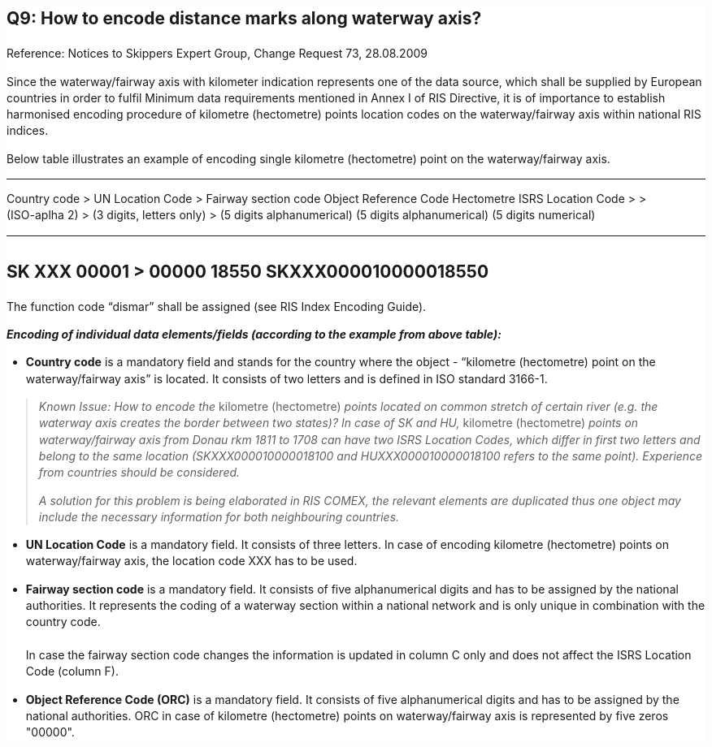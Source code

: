 Q9: How to encode distance marks along waterway axis?
-----------------------------------------------------

Reference: Notices to Skippers Expert Group, Change Request 73, 28.08.2009

Since the waterway/fairway axis with kilometer indication represents one of the data source, which shall be supplied by European countries in order to fulfil Minimum data requirements mentioned in Annex I of RIS Directive, it is of importance to establish harmonised encoding procedure of kilometre (hectometre) points location codes on the waterway/fairway axis within national RIS indices.

Below table illustrates an example of encoding single kilometre (hectometre) point on the waterway/fairway axis.

  ----------------------------------------------------------------------------------------------------------------------------------------------------
  Country code    > UN Location Code           > Fairway section code        Object Reference Code       Hectometre             ISRS Location Code
                  >                            >                                                                                
  (ISO-aplha 2)   > (3 digits, letters only)   > (5 digits alphanumerical)   (5 digits alphanumerical)   (5 digits numerical)   
  --------------- ---------------------------- ----------------------------- --------------------------- ---------------------- ----------------------
  SK              XXX                          00001                         > 00000                     18550                  SKXXX000010000018550
  ----------------------------------------------------------------------------------------------------------------------------------------------------

The function code “dismar” shall be assigned (see RIS Index Encoding Guide).

***Encoding of individual data elements/fields (according to the example from above table):***

-   **Country code** is a mandatory field and stands for the country where the object - “kilometre (hectometre) point on the waterway/fairway axis” is located. It consists of two letters and is defined in ISO standard 3166-1.

> *Known Issue: How to encode the* kilometre (hectometre) *points located on common stretch of certain river (e.g. the waterway axis creates the border between two states)? In case of SK and HU,* kilometre (hectometre) *points on waterway/fairway axis from Donau rkm 1811 to 1708 can have two ISRS Location Codes, which differ in first two letters and belong to the same location (SKXXX000010000018100 and HUXXX000010000018100 refers to the same point). Experience from countries should be considered.*
>
> *A solution for this problem is being elaborated in RIS COMEX, the relevant elements are duplicated thus one object may include the necessary information for both neighbouring countries.*

-   **UN Location Code** is a mandatory field. It consists of three letters. In case of encoding kilometre (hectometre) points on waterway/fairway axis, the location code XXX has to be used.

-   **Fairway section code** is a mandatory field. It consists of five alphanumerical digits and has to be assigned by the national authorities. It represents the coding of a waterway section within a national network and is only unique in combination with the country code.\
    \
    In case the fairway section code changes the information is updated in column C only and does not affect the ISRS Location Code (column F).

-   **Object Reference Code (ORC)** is a mandatory field. It consists of five alphanumerical digits and has to be assigned by the national authorities. ORC in case of kilometre (hectometre) points on waterway/fairway axis is represented by five zeros "00000".
